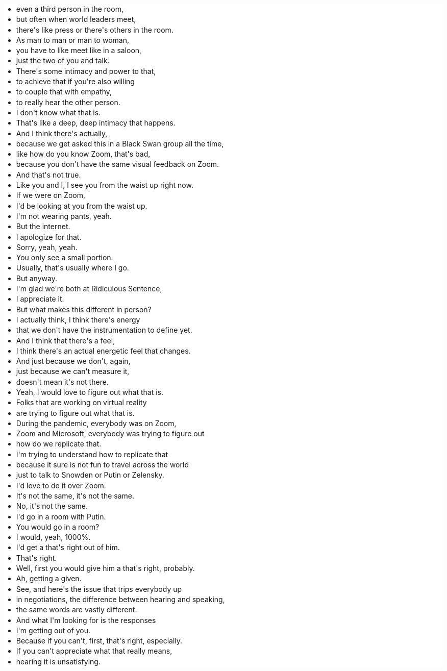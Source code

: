 *  even a third person in the room,
*  but often when world leaders meet,
*  there's like press or there's others in the room.
*  As man to man or man to woman,
*  you have to like meet like in a saloon,
*  just the two of you and talk.
*  There's some intimacy and power to that,
*  to achieve that if you're also willing
*  to couple that with empathy,
*  to really hear the other person.
*  I don't know what that is.
*  That's like a deep, deep intimacy that happens.
*  And I think there's actually,
*  because we get asked this in a Black Swan group all the time,
*  like how do you know Zoom, that's bad,
*  because you don't have the same visual feedback on Zoom.
*  And that's not true.
*  Like you and I, I see you from the waist up right now.
*  If we were on Zoom,
*  I'd be looking at you from the waist up.
*  I'm not wearing pants, yeah.
*  But the internet.
*  I apologize for that.
*  Sorry, yeah, yeah.
*  You only see a small portion.
*  Usually, that's usually where I go.
*  But anyway.
*  I'm glad we're both at Ridiculous Sentence,
*  I appreciate it.
*  But what makes this different in person?
*  I actually think, I think there's energy
*  that we don't have the instrumentation to define yet.
*  And I think that there's a feel,
*  I think there's an actual energetic feel that changes.
*  And just because we don't, again,
*  just because we can't measure it,
*  doesn't mean it's not there.
*  Yeah, I would love to figure out what that is.
*  Folks that are working on virtual reality
*  are trying to figure out what that is.
*  During the pandemic, everybody was on Zoom,
*  Zoom and Microsoft, everybody was trying to figure out
*  how do we replicate that.
*  I'm trying to understand how to replicate that
*  because it sure is not fun to travel across the world
*  just to talk to Snowden or Putin or Zelensky.
*  I'd love to do it over Zoom.
*  It's not the same, it's not the same.
*  No, it's not the same.
*  I'd go in a room with Putin.
*  You would go in a room?
*  I would, yeah, 1000%.
*  I'd get a that's right out of him.
*  That's right.
*  Well, first you would give him a that's right, probably.
*  Ah, getting a given.
*  See, and here's the issue that trips everybody up
*  in negotiations, the difference between hearing and speaking,
*  the same words are vastly different.
*  And what I'm looking for is the responses
*  I'm getting out of you.
*  Because if you can't, first, that's right, especially.
*  If you can't appreciate what that really means,
*  hearing it is unsatisfying.